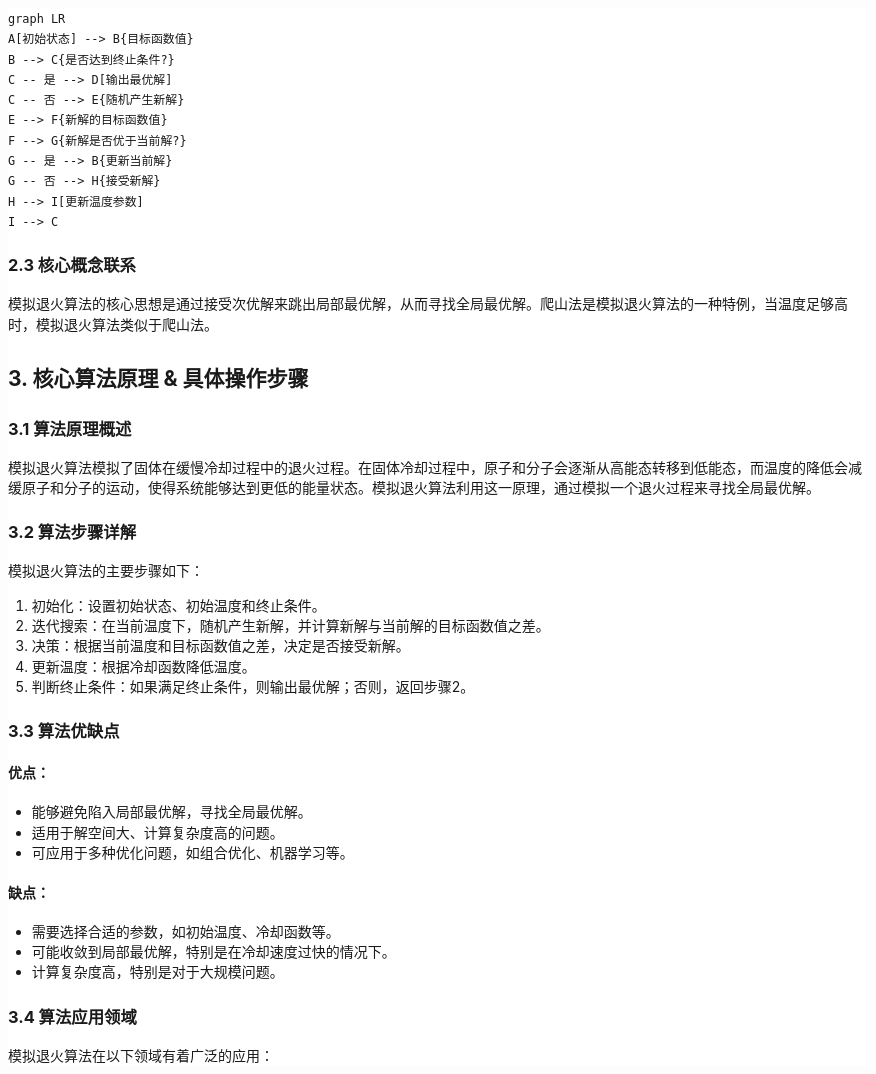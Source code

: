 ```mermaid
graph LR
A[初始状态] --> B{目标函数值}
B --> C{是否达到终止条件?}
C -- 是 --> D[输出最优解]
C -- 否 --> E{随机产生新解}
E --> F{新解的目标函数值}
F --> G{新解是否优于当前解?}
G -- 是 --> B{更新当前解}
G -- 否 --> H{接受新解}
H --> I[更新温度参数]
I --> C
```

### 2.3 核心概念联系

模拟退火算法的核心思想是通过接受次优解来跳出局部最优解，从而寻找全局最优解。爬山法是模拟退火算法的一种特例，当温度足够高时，模拟退火算法类似于爬山法。

## 3. 核心算法原理 & 具体操作步骤

### 3.1 算法原理概述

模拟退火算法模拟了固体在缓慢冷却过程中的退火过程。在固体冷却过程中，原子和分子会逐渐从高能态转移到低能态，而温度的降低会减缓原子和分子的运动，使得系统能够达到更低的能量状态。模拟退火算法利用这一原理，通过模拟一个退火过程来寻找全局最优解。

### 3.2 算法步骤详解

模拟退火算法的主要步骤如下：

1. 初始化：设置初始状态、初始温度和终止条件。
2. 迭代搜索：在当前温度下，随机产生新解，并计算新解与当前解的目标函数值之差。
3. 决策：根据当前温度和目标函数值之差，决定是否接受新解。
4. 更新温度：根据冷却函数降低温度。
5. 判断终止条件：如果满足终止条件，则输出最优解；否则，返回步骤2。

### 3.3 算法优缺点

#### 优点：

- 能够避免陷入局部最优解，寻找全局最优解。
- 适用于解空间大、计算复杂度高的问题。
- 可应用于多种优化问题，如组合优化、机器学习等。

#### 缺点：

- 需要选择合适的参数，如初始温度、冷却函数等。
- 可能收敛到局部最优解，特别是在冷却速度过快的情况下。
- 计算复杂度高，特别是对于大规模问题。

### 3.4 算法应用领域

模拟退火算法在以下领域有着广泛的应用：

